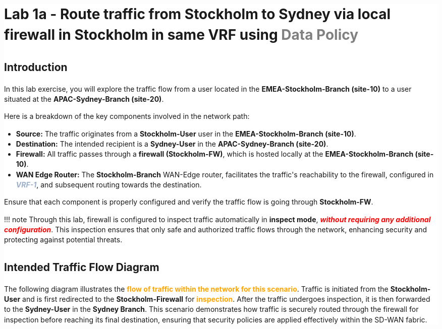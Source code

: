 # Lab 1a - Route traffic from Stockholm to Sydney via local firewall in Stockholm in same VRF using <font color="grey">**Data Policy**</font>

## Introduction

In this lab exercise, you will explore the traffic flow from a user located in the **EMEA-Stockholm-Branch (site-10)** to a user situated at the **APAC-Sydney-Branch (site-20)**.

Here is a breakdown of the key components involved in the network path:

- **Source:** The traffic originates from a **Stockholm-User** user in the **EMEA-Stockholm-Branch (site-10)**.
- **Destination:** The intended recipient is a **Sydney-User** in the **APAC-Sydney-Branch (site-20)**.
- **Firewall:** All traffic passes through a **firewall (Stockholm-FW)**, which is hosted locally at the **EMEA-Stockholm-Branch (site-10)**.
- **WAN Edge Router:** The **Stockholm-Branch** WAN-Edge router, facilitates the traffic's reachability to the firewall, configured in ***<font color="#9AAFCB">VRF-1</font>***, and subsequent routing towards the destination.

Ensure that each component is properly configured and verify the traffic flow is going through **Stockholm-FW**.

!!! note
    Through this lab, firewall is configured to inspect traffic automatically in **inspect mode**, ***<font color="red"> without requiring any additional configuration</font>***. This inspection ensures that only safe and authorized traffic flows through the network, enhancing security and protecting against potential threats.

## Intended Traffic Flow Diagram

The following diagram illustrates the **<font color="orange">flow of traffic within the network for this scenario</font>**. Traffic is initiated from the **Stockholm-User** and is first redirected to the **Stockholm-Firewall** for <font color="orange">**inspection**</font>. After the traffic undergoes inspection, it is then forwarded to the **Sydney-User** in the **Sydney Branch**. This scenario demonstrates how traffic is securely routed through the firewall for inspection before reaching its final destination, ensuring that security policies are applied effectively within the SD-WAN fabric.
<figure markdown>